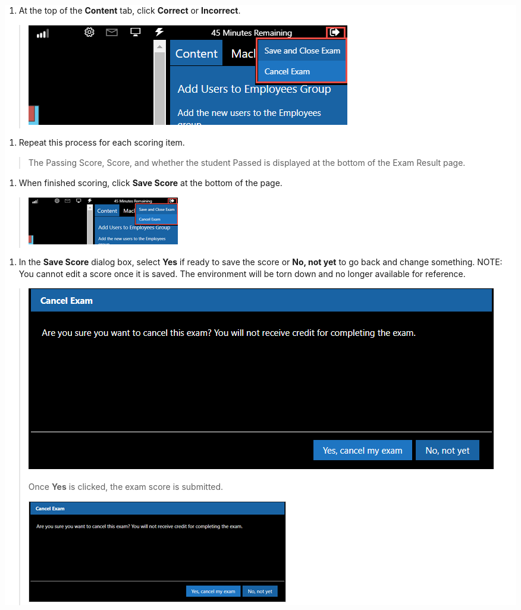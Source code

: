 1.  At the top of the **Content** tab, click **Correct** or
    **Incorrect**.

> ![](media/image069.png) 

1.  Repeat this process for each scoring item.

> The Passing Score, Score, and whether the student Passed is displayed
> at the bottom of the Exam Result page.

1.  When finished scoring, click **Save Score** at the bottom of the
    page.

> ![](media/image070.png) 

1.  In the **Save Score** dialog box, select **Yes** if ready to save
    the score or **No, not yet** to go back and change something. NOTE:
    You cannot edit a score once it is saved. The environment will be
    torn down and no longer available for reference.

> ![](media/image071.png) 
>
> Once **Yes** is clicked, the exam score is submitted.
>
> ![](media/image072.png) 
